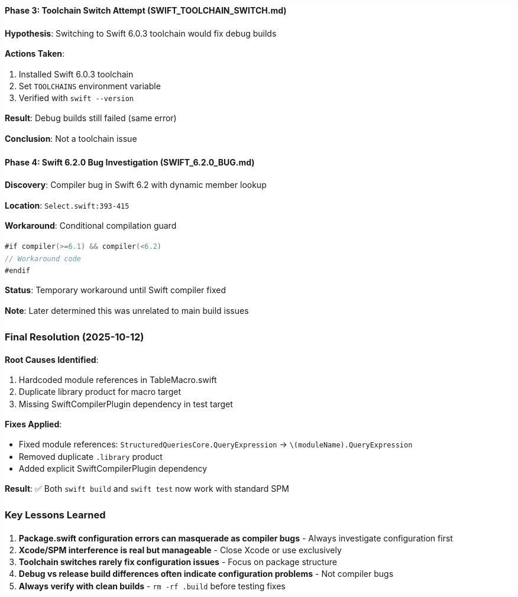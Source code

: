 #### Phase 3: Toolchain Switch Attempt (SWIFT_TOOLCHAIN_SWITCH.md)

**Hypothesis**: Switching to Swift 6.0.3 toolchain would fix debug builds

**Actions Taken**:
1. Installed Swift 6.0.3 toolchain
2. Set `TOOLCHAINS` environment variable
3. Verified with `swift --version`

**Result**: Debug builds still failed (same error)

**Conclusion**: Not a toolchain issue

#### Phase 4: Swift 6.2.0 Bug Investigation (SWIFT_6.2.0_BUG.md)

**Discovery**: Compiler bug in Swift 6.2 with dynamic member lookup

**Location**: `Select.swift:393-415`

**Workaround**: Conditional compilation guard

```swift
#if compiler(>=6.1) && compiler(<6.2)
// Workaround code
#endif
```

**Status**: Temporary workaround until Swift compiler fixed

**Note**: Later determined this was unrelated to main build issues

### Final Resolution (2025-10-12)

**Root Causes Identified**:
1. Hardcoded module references in TableMacro.swift
2. Duplicate library product for macro target
3. Missing SwiftCompilerPlugin dependency in test target

**Fixes Applied**:
- Fixed module references: `StructuredQueriesCore.QueryExpression` → `\(moduleName).QueryExpression`
- Removed duplicate `.library` product
- Added explicit SwiftCompilerPlugin dependency

**Result**: ✅ Both `swift build` and `swift test` now work with standard SPM

### Key Lessons Learned

1. **Package.swift configuration errors can masquerade as compiler bugs** - Always investigate configuration first
2. **Xcode/SPM interference is real but manageable** - Close Xcode or use exclusively
3. **Toolchain switches rarely fix configuration issues** - Focus on package structure
4. **Debug vs release build differences often indicate configuration problems** - Not compiler bugs
5. **Always verify with clean builds** - `rm -rf .build` before testing fixes
